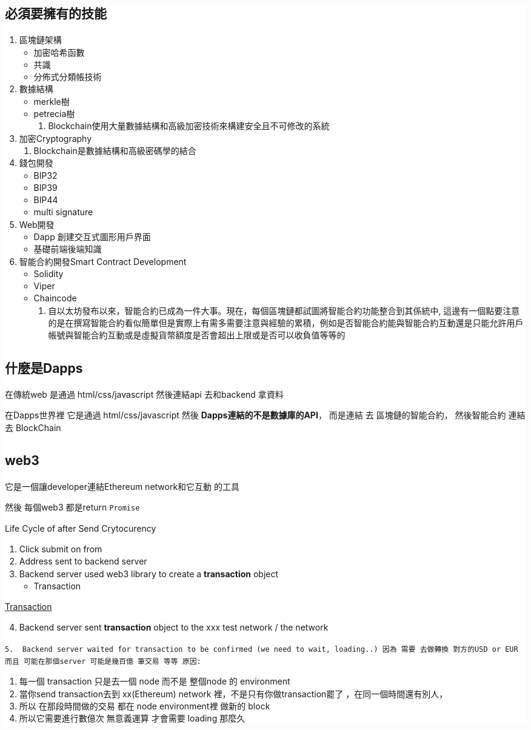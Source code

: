 ## 必須要擁有的技能

1. 區塊鏈架構
    - 加密哈希函數
    - 共識
    - 分佈式分類帳技術
2. 數據結構
    - merkle樹
    - petrecia樹
        1. Blockchain使用大量數據結構和高級加密技術來構建安全且不可修改的系統
3. 加密Cryptography
    1. Blockchain是數據結構和高級密碼學的結合
4. 錢包開發
    - BIP32
    - BIP39
    - BIP44
    - multi signature
5. Web開發
    - Dapp 創建交互式圖形用戶界面
    - 基礎前端後端知識
6. 智能合約開發Smart Contract Development
    - Solidity
    - Viper
    - Chaincode
        1. 自以太坊發布以來，智能合約已成為一件大事。現在，每個區塊鏈都試圖將智能合約功能整合到其係統中, 這邊有一個點要注意的是在撰寫智能合約看似簡單但是實際上有需多需要注意與經驗的累積，例如是否智能合約能與智能合約互動還是只能允許用戶帳號與智能合約互動或是虛擬貨幣額度是否會超出上限或是否可以收負值等等的

## 什麼是Dapps

在傳統web 是通過 html/css/javascript 然後連結api 去和backend 拿資料

在Dapps世界裡 它是通過 html/css/javascript 然後 **Dapps連結的不是數據庫的API**， 而是連結 去 區塊鏈的智能合約， 然後智能合約 連結去 BlockChain

## web3

它是一個讓developer連結Ethereum network和它互動 的工具

然後 每個web3 都是return `Promise`

Life Cycle of after Send Crytocurency

1. Click submit on from
2. Address sent to backend server
3. Backend server used web3 library to create a **transaction** object
    - Transaction

[Transaction](https://www.notion.so/5f10a13241644f818d0062cc882a7085)

   4.  Backend server sent **transaction** object to the xxx test network / the network

    5.  Backend server waited for transaction to be confirmed (we need to wait, loading..) 因為 需要 去做轉換 對方的USD or EUR 而且 可能在那個server 可能是幾百億 筆交易 等等 原因:

1. 每一個 transaction 只是去一個 node 而不是 整個node 的 environment
2. 當你send transaction去到 xx(Ethereum) network 裡，不是只有你做transaction罷了 ，在同一個時間還有別人，
3. 所以 在那段時間做的交易 都在 node environment裡 做新的 block
4. 所以它需要進行數億次 無意義運算 才會需要 loading 那麼久
